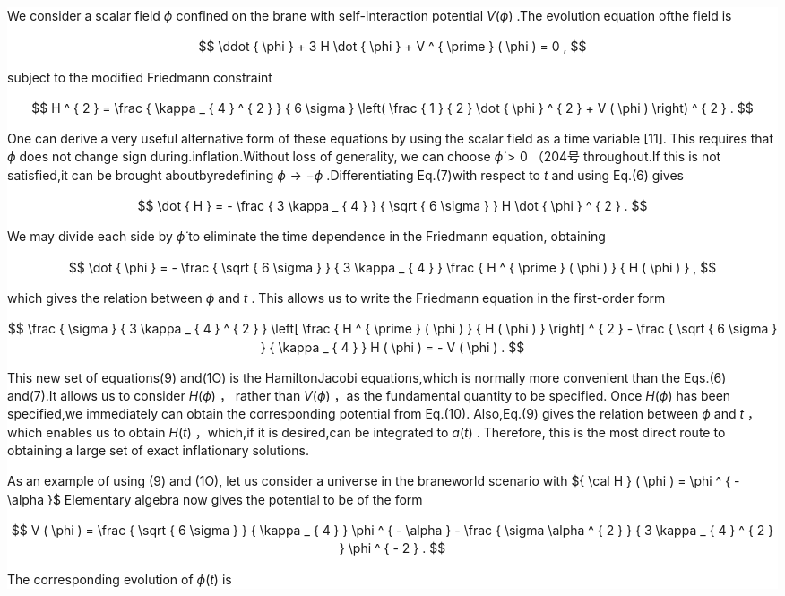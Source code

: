 We consider a scalar field $\phi$ confined on the brane with self-interaction potential $V ( \phi )$ .The evolution equation ofthe field is

$$
\ddot { \phi } + 3 H \dot { \phi } + V ^ { \prime } ( \phi ) = 0 ,
$$

subject to the modified Friedmann constraint

$$
H ^ { 2 } = \frac { \kappa _ { 4 } ^ { 2 } } { 6 \sigma } \left( \frac { 1 } { 2 } \dot { \phi } ^ { 2 } + V ( \phi ) \right) ^ { 2 } .
$$

One can derive a very useful alternative form of these equations by using the scalar field as a time variable [11]. This requires that $\phi$ does not change sign during.inflation.Without loss of generality, we can choose $\dot { \phi } > 0$ （204号 throughout.If this is not satisfied,it can be brought aboutbyredefining $\phi \to - \phi$ .Differentiating Eq.(7)with respect to $t$ and using Eq.(6) gives

$$
\dot { H } = - \frac { 3 \kappa _ { 4 } } { \sqrt { 6 \sigma } } H \dot { \phi } ^ { 2 } .
$$

We may divide each side by $\dot { \phi }$ to eliminate the time dependence in the Friedmann equation, obtaining

$$
\dot { \phi } = - \frac { \sqrt { 6 \sigma } } { 3 \kappa _ { 4 } } \frac { H ^ { \prime } ( \phi ) } { H ( \phi ) } ,
$$

which gives the relation between $\phi$ and $t$ . This allows us to write the Friedmann equation in the first-order form

$$
\frac { \sigma } { 3 \kappa _ { 4 } ^ { 2 } } \left[ \frac { H ^ { \prime } ( \phi ) } { H ( \phi ) } \right] ^ { 2 } - \frac { \sqrt { 6 \sigma } } { \kappa _ { 4 } } H ( \phi ) = - V ( \phi ) .
$$

This new set of equations(9) and(1O) is the HamiltonJacobi equations,which is normally more convenient than the Eqs.(6) and(7).It allows us to consider $H ( \phi )$ ， rather than $V ( \phi )$ ，as the fundamental quantity to be specified. Once $H ( \phi )$ has been specified,we immediately can obtain the corresponding potential from Eq.(10). Also,Eq.(9) gives the relation between $\phi$ and $t$ ，which enables us to obtain $H ( t )$ ，which,if it is desired,can be integrated to $a ( t )$ . Therefore, this is the most direct route to obtaining a large set of exact inflationary solutions.

As an example of using (9) and (1O), let us consider a universe in the braneworld scenario with ${ \cal H } ( \phi ) = \phi ^ { - \alpha }$ Elementary algebra now gives the potential to be of the form

$$
V ( \phi ) = \frac { \sqrt { 6 \sigma } } { \kappa _ { 4 } } \phi ^ { - \alpha } - \frac { \sigma \alpha ^ { 2 } } { 3 \kappa _ { 4 } ^ { 2 } } \phi ^ { - 2 } .
$$

The corresponding evolution of $\phi ( t )$ is
